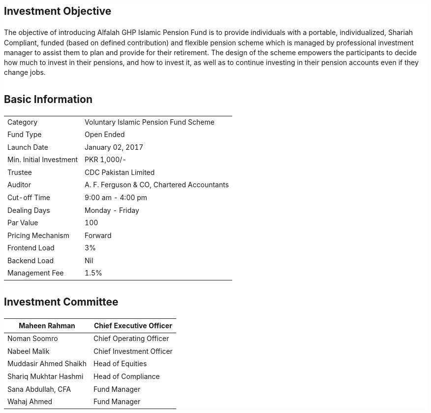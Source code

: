 ## Investment Objective

The objective of introducing Alfalah GHP Islamic Pension Fund is to provide individuals with a portable, individualized, Shariah Compliant, funded (based on defined contribution) and flexible pension scheme which is managed by professional investment manager to assist them to plan and provide for their retirement. The design of the scheme empowers the participants to decide how much to invest in their pensions, and how to invest it, as well as to continue investing in their pension accounts even if they change jobs.

## Basic Information

|                         |                                            |
| ----------------------- | ------------------------------------------ |
| Category                | Voluntary Islamic Pension Fund Scheme      |
| Fund Type               | Open Ended                                 |
| Launch Date             | January 02, 2017                           |
| Min. Initial Investment | PKR 1,000/-                                |
| Trustee                 | CDC Pakistan Limited                       |
| Auditor                 | A. F. Ferguson & CO, Chartered Accountants |
| Cut-off Time            | 9:00 am - 4:00 pm                          |
| Dealing Days            | Monday - Friday                            |
| Par Value               | 100                                        |
| Pricing Mechanism       | Forward                                    |
| Frontend Load           | 3%                                         |
| Backend Load            | Nil                                        |
| Management Fee          | 1.5%                                       |

## Investment Committee

| Maheen Rahman         | Chief Executive Officer  |
| --------------------- | ------------------------ |
| Noman Soomro          | Chief Operating Officer  |
| Nabeel Malik          | Chief Investment Officer |
| Muddasir Ahmed Shaikh | Head of Equities         |
| Shariq Mukhtar Hashmi | Head of Compliance       |
| Sana Abdullah, CFA    | Fund Manager             |
| Wahaj Ahmed           | Fund Manager             |
